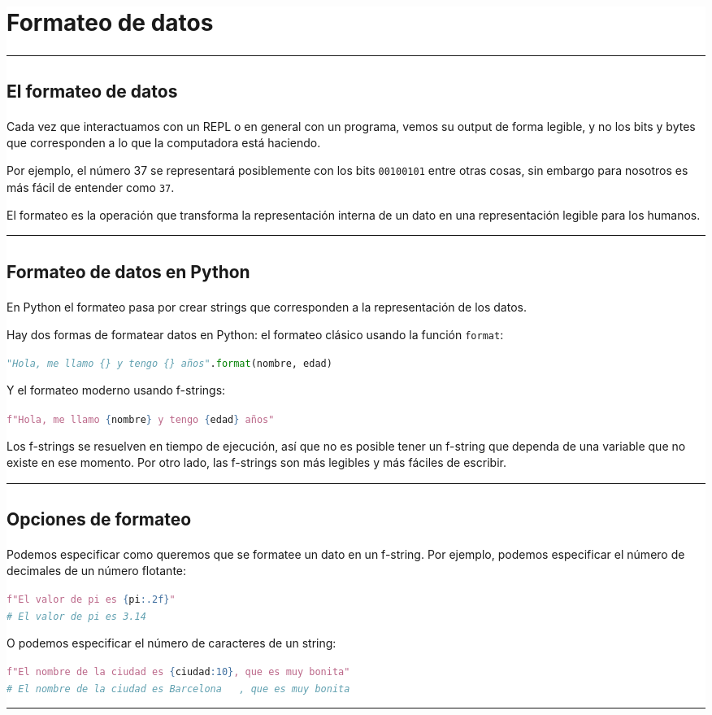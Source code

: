 
# Formateo de datos

---

## El formateo de datos

Cada vez que interactuamos con un REPL o en general con un programa, vemos su output de forma
legible, y no los bits y bytes que corresponden a lo que la computadora está haciendo.

Por ejemplo, el número 37 se representará posiblemente con los bits `00100101` entre otras cosas,
sin embargo para nosotros es más fácil de entender como `37`.

El formateo es la operación que transforma la representación interna de un dato en una representación
legible para los humanos.

---

## Formateo de datos en Python

En Python el formateo pasa por crear strings que corresponden a la representación de los datos.

Hay dos formas de formatear datos en Python: el formateo clásico usando la función `format`:

```py
"Hola, me llamo {} y tengo {} años".format(nombre, edad)
```

Y el formateo moderno usando f-strings:

```py
f"Hola, me llamo {nombre} y tengo {edad} años"
```

Los f-strings se resuelven en tiempo de ejecución, así que no es posible tener un f-string que dependa de una variable que no existe en ese momento. Por otro lado, las f-strings son más legibles y más fáciles de escribir.

---

## Opciones de formateo

Podemos especificar como queremos que se formatee un dato en un f-string. Por ejemplo, podemos especificar el número de decimales de un número flotante:

```py
f"El valor de pi es {pi:.2f}"
# El valor de pi es 3.14
```

O podemos especificar el número de caracteres de un string:

```py
f"El nombre de la ciudad es {ciudad:10}, que es muy bonita"
# El nombre de la ciudad es Barcelona   , que es muy bonita
```

---